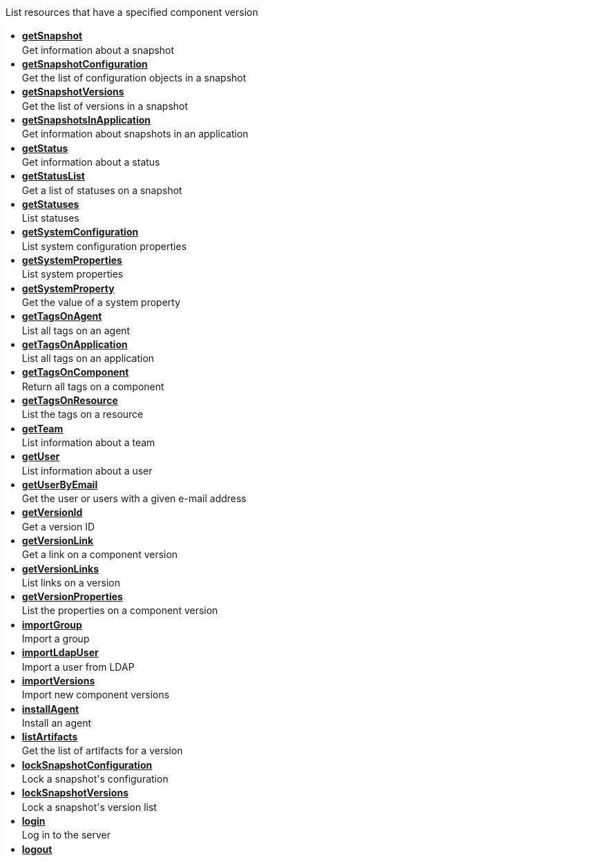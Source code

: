  List resources that have a specified component version
-   **[getSnapshot](../../com.udeploy.api.doc/topics/udclient_getsnapshot.md)**  
Get information about a snapshot
-   **[getSnapshotConfiguration](../../com.udeploy.api.doc/topics/udclient_getsnapshotconfiguration.md)**  
 Get the list of configuration objects in a snapshot
-   **[getSnapshotVersions](../../com.udeploy.api.doc/topics/udclient_getsnapshotversions.md)**  
Get the list of versions in a snapshot
-   **[getSnapshotsInApplication](../../com.udeploy.api.doc/topics/udclient_getsnapshotsinapplication.md)**  
Get information about snapshots in an application
-   **[getStatus](../../com.udeploy.api.doc/topics/udclient_getstatus.md)**  
Get information about a status
-   **[getStatusList](../../com.udeploy.api.doc/topics/udclient_getstatuslist.md)**  
Get a list of statuses on a snapshot
-   **[getStatuses](../../com.udeploy.api.doc/topics/udclient_getstatuses.md)**  
List statuses
-   **[getSystemConfiguration](../../com.udeploy.api.doc/topics/udclient_getsystemconfiguration.md)**  
List system configuration properties
-   **[getSystemProperties](../../com.udeploy.api.doc/topics/udclient_getsystemproperties.md)**  
List system properties
-   **[getSystemProperty](../../com.udeploy.api.doc/topics/udclient_getsystemproperty.md)**  
Get the value of a system property
-   **[getTagsOnAgent](../../com.udeploy.api.doc/topics/udclient_gettagsonagent.md)**  
List all tags on an agent
-   **[getTagsOnApplication](../../com.udeploy.api.doc/topics/udclient_gettagsonapplication.md)**  
List all tags on an application
-   **[getTagsOnComponent](../../com.udeploy.api.doc/topics/udclient_gettagsoncomponent.md)**  
Return all tags on a component
-   **[getTagsOnResource](../../com.udeploy.api.doc/topics/udclient_gettagsonresource.md)**  
List the tags on a resource
-   **[getTeam](../../com.udeploy.api.doc/topics/udclient_getteam.md)**  
List information about a team
-   **[getUser](../../com.udeploy.api.doc/topics/udclient_getuser.md)**  
List information about a user
-   **[getUserByEmail](../../com.udeploy.api.doc/topics/udclient_getuserbyemail.md)**  
Get the user or users with a given e-mail address
-   **[getVersionId](../../com.udeploy.api.doc/topics/udclient_getversionid.md)**  
Get a version ID
-   **[getVersionLink](../../com.udeploy.api.doc/topics/udclient_getversionlink.md)**  
Get a link on a component version
-   **[getVersionLinks](../../com.udeploy.api.doc/topics/udclient_getversionlinks.md)**  
List links on a version
-   **[getVersionProperties](../../com.udeploy.api.doc/topics/udclient_getversionproperties.md)**  
List the properties on a component version
-   **[importGroup](../../com.udeploy.api.doc/topics/udclient_importgroup.md)**  
Import a group
-   **[importLdapUser](../../com.udeploy.api.doc/topics/udclient_importldapuser.md)**  
Import a user from LDAP
-   **[importVersions](../../com.udeploy.api.doc/topics/udclient_importversions.md)**  
Import new component versions
-   **[installAgent](../../com.udeploy.api.doc/topics/udclient_installagent.md)**  
Install an agent
-   **[listArtifacts](../../com.udeploy.api.doc/topics/udclient_listartifacts.md)**  
Get the list of artifacts for a version
-   **[lockSnapshotConfiguration](../../com.udeploy.api.doc/topics/udclient_locksnapshotconfiguration.md)**  
Lock a snapshot's configuration
-   **[lockSnapshotVersions](../../com.udeploy.api.doc/topics/udclient_locksnapshotversions.md)**  
Lock a snapshot's version list
-   **[login](../../com.udeploy.api.doc/topics/udclient_login.md)**  
Log in to the server
-   **[logout](../../com.udeploy.api.doc/topics/udclient_logout.md)**  